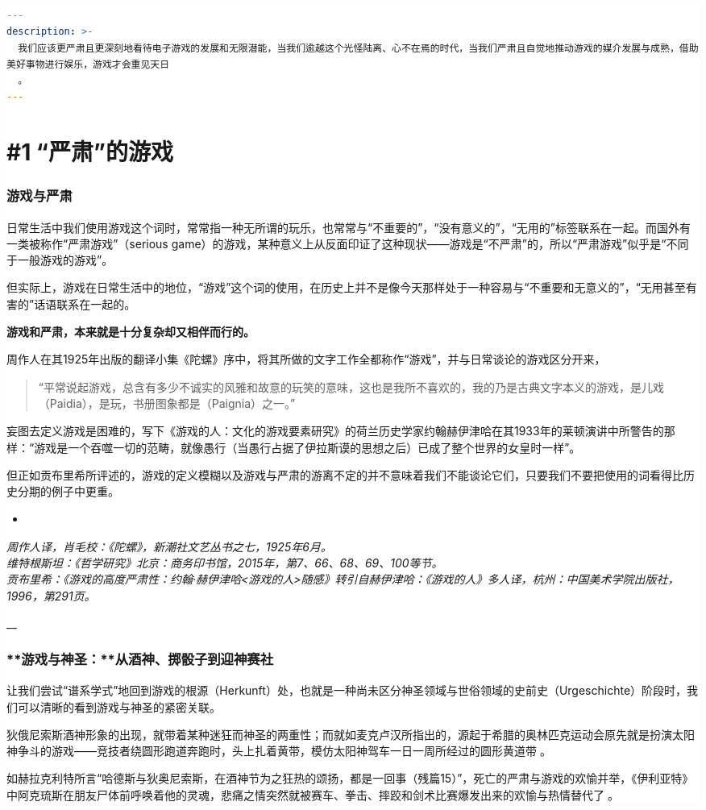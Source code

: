 ```yaml
---
description: >-
  我们应该更严肃且更深刻地看待电子游戏的发展和无限潜能，当我们逾越这个光怪陆离、心不在焉的时代，当我们严肃且自觉地推动游戏的媒介发展与成熟，借助美好事物进行娱乐，游戏才会重见天日
  。
---
```


# \#1 “严肃”的游戏

### 游戏与严肃

日常生活中我们使用游戏这个词时，常常指一种无所谓的玩乐，也常常与“不重要的”，“没有意义的”，“无用的”标签联系在一起。而国外有一类被称作“严肃游戏”（serious game）的游戏，某种意义上从反面印证了这种现状——游戏是“不严肃”的，所以“严肃游戏”似乎是“不同于一般游戏的游戏”。

但实际上，游戏在日常生活中的地位，“游戏”这个词的使用，在历史上并不是像今天那样处于一种容易与“不重要和无意义的”，“无用甚至有害的”话语联系在一起的。

**游戏和严肃，本来就是十分复杂却又相伴而行的。**

周作人在其1925年出版的翻译小集《陀螺》序中，将其所做的文字工作全都称作“游戏”，并与日常谈论的游戏区分开来，

> “平常说起游戏，总含有多少不诚实的风雅和故意的玩笑的意味，这也是我所不喜欢的，我的乃是古典文字本义的游戏，是儿戏（Paidia），是玩，书册图象都是（Paignia）之一。”

妄图去定义游戏是困难的，写下《游戏的人：文化的游戏要素研究》的荷兰历史学家约翰赫伊津哈在其1933年的莱顿演讲中所警告的那样：“游戏是一个吞噬一切的范畴，就像愚行（当愚行占据了伊拉斯谟的思想之后）已成了整个世界的女皇时一样”。

但正如贡布里希所评述的，游戏的定义模糊以及游戏与严肃的游离不定的并不意味着我们不能谈论它们，只要我们不要把使用的词看得比历史分期的例子中更重。



-

_周作人译，肖毛校：《陀螺》，新潮社文艺丛书之七，1925年6月。   
维特根斯坦：《哲学研究》北京：商务印书馆，2015年，第7、66、68、69、100等节。   
贡布⾥希：《游戏的⾼度严肃性：约翰·赫伊津哈&lt;游戏的⼈&gt;随感》转引⾃赫伊津哈：《游戏的⼈》多⼈译，杭州：中国美术学院出版社，1996，第291页。_

\_\_

### **游戏与神圣：**从酒神、掷骰子到迎神赛社

让我们尝试“谱系学式”地回到游戏的根源（Herkunft）处，也就是一种尚未区分神圣领域与世俗领域的史前史（Urgeschichte）阶段时，我们可以清晰的看到游戏与神圣的紧密关联。

狄俄尼索斯酒神形象的出现，就带着某种迷狂而神圣的两重性；而就如麦克卢汉所指出的，源起于希腊的奥林匹克运动会原先就是扮演太阳神争斗的游戏——竞技者绕圆形跑道奔跑时，头上扎着黄带，模仿太阳神驾车一日一周所经过的圆形黄道带 。

如赫拉克利特所言“哈德斯与狄奥尼索斯，在酒神节为之狂热的颂扬，都是一回事（残篇15）”，死亡的严肃与游戏的欢愉并举，《伊利亚特》中阿克琉斯在朋友尸体前呼唤着他的灵魂，悲痛之情突然就被赛车、拳击、摔跤和剑术比赛爆发出来的欢愉与热情替代了 。
